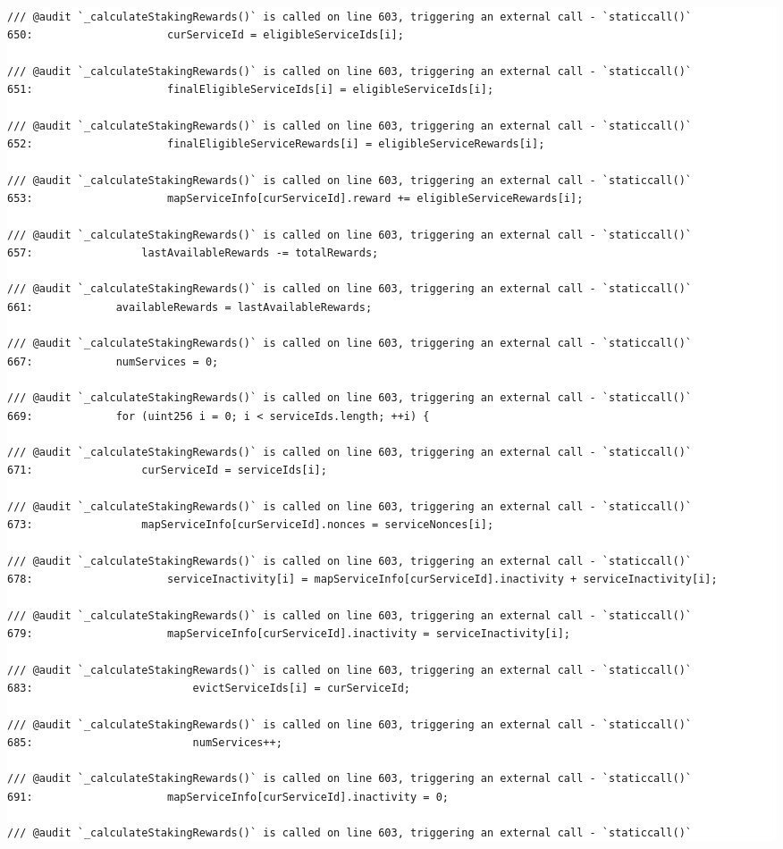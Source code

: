 ```solidity
/// @audit `_calculateStakingRewards()` is called on line 603, triggering an external call - `staticcall()`
650:                     curServiceId = eligibleServiceIds[i];

/// @audit `_calculateStakingRewards()` is called on line 603, triggering an external call - `staticcall()`
651:                     finalEligibleServiceIds[i] = eligibleServiceIds[i];

/// @audit `_calculateStakingRewards()` is called on line 603, triggering an external call - `staticcall()`
652:                     finalEligibleServiceRewards[i] = eligibleServiceRewards[i];

/// @audit `_calculateStakingRewards()` is called on line 603, triggering an external call - `staticcall()`
653:                     mapServiceInfo[curServiceId].reward += eligibleServiceRewards[i];

/// @audit `_calculateStakingRewards()` is called on line 603, triggering an external call - `staticcall()`
657:                 lastAvailableRewards -= totalRewards;

/// @audit `_calculateStakingRewards()` is called on line 603, triggering an external call - `staticcall()`
661:             availableRewards = lastAvailableRewards;

/// @audit `_calculateStakingRewards()` is called on line 603, triggering an external call - `staticcall()`
667:             numServices = 0;

/// @audit `_calculateStakingRewards()` is called on line 603, triggering an external call - `staticcall()`
669:             for (uint256 i = 0; i < serviceIds.length; ++i) {

/// @audit `_calculateStakingRewards()` is called on line 603, triggering an external call - `staticcall()`
671:                 curServiceId = serviceIds[i];

/// @audit `_calculateStakingRewards()` is called on line 603, triggering an external call - `staticcall()`
673:                 mapServiceInfo[curServiceId].nonces = serviceNonces[i];

/// @audit `_calculateStakingRewards()` is called on line 603, triggering an external call - `staticcall()`
678:                     serviceInactivity[i] = mapServiceInfo[curServiceId].inactivity + serviceInactivity[i];

/// @audit `_calculateStakingRewards()` is called on line 603, triggering an external call - `staticcall()`
679:                     mapServiceInfo[curServiceId].inactivity = serviceInactivity[i];

/// @audit `_calculateStakingRewards()` is called on line 603, triggering an external call - `staticcall()`
683:                         evictServiceIds[i] = curServiceId;

/// @audit `_calculateStakingRewards()` is called on line 603, triggering an external call - `staticcall()`
685:                         numServices++;

/// @audit `_calculateStakingRewards()` is called on line 603, triggering an external call - `staticcall()`
691:                     mapServiceInfo[curServiceId].inactivity = 0;

/// @audit `_calculateStakingRewards()` is called on line 603, triggering an external call - `staticcall()`
```
